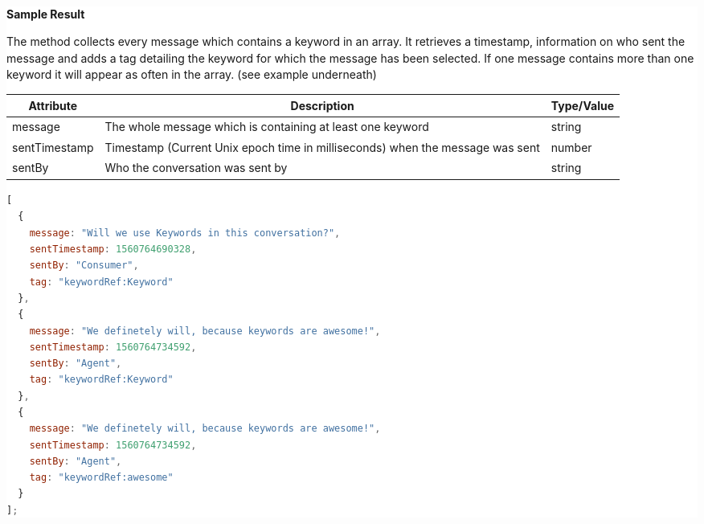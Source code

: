 **Sample Result**

The method collects every message which contains a keyword in an array. It retrieves a timestamp, information on who sent the message and adds a tag detailing the keyword for which the message has been selected. If one message contains more than one keyword it will appear as often in the array. (see example underneath)

<table style="width: 100%;">
<thead>
<tr>
<th>Attribute</th>
<th>Description</th>
<th>Type/Value</th>
</tr>
</thead>
<tbody>
<tr>
<td>message</td>
<td>The whole message which is containing at least one keyword</td>
<td>string</td>
</tr>
<tr>
<td>sentTimestamp</td>
<td>Timestamp (Current Unix epoch time in milliseconds) when the message was sent</td>
<td>number</td>
</tr>
<tr>
<td>sentBy</td>
<td>Who the conversation was sent by</td>
<td>string</td>
</tr>
</tbody>
</table>

```javascript
[
  {
    message: "Will we use Keywords in this conversation?",
    sentTimestamp: 1560764690328,
    sentBy: "Consumer",
    tag: "keywordRef:Keyword"
  },
  {
    message: "We definetely will, because keywords are awesome!",
    sentTimestamp: 1560764734592,
    sentBy: "Agent",
    tag: "keywordRef:Keyword"
  },
  {
    message: "We definetely will, because keywords are awesome!",
    sentTimestamp: 1560764734592,
    sentBy: "Agent",
    tag: "keywordRef:awesome"
  }
];
```
